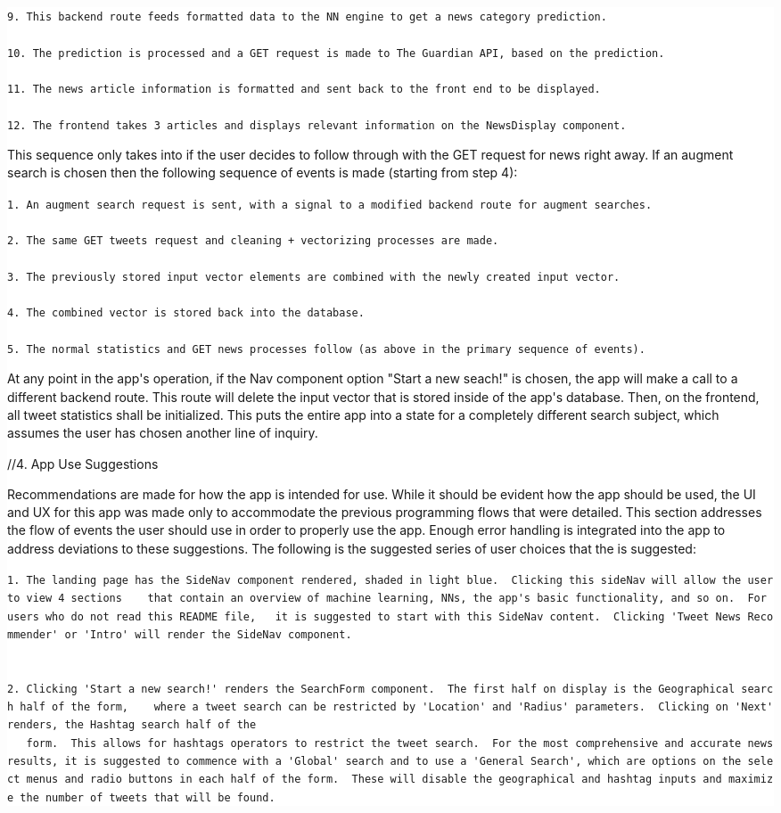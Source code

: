     9. This backend route feeds formatted data to the NN engine to get a news category prediction. 

    10. The prediction is processed and a GET request is made to The Guardian API, based on the prediction. 

    11. The news article information is formatted and sent back to the front end to be displayed. 

    12. The frontend takes 3 articles and displays relevant information on the NewsDisplay component. 


This sequence only takes into if the user decides to follow through with the GET request for news right away.  If an augment search is chosen then the following sequence of events is made (starting from step 4): 

    1. An augment search request is sent, with a signal to a modified backend route for augment searches. 

    2. The same GET tweets request and cleaning + vectorizing processes are made. 

    3. The previously stored input vector elements are combined with the newly created input vector.  

    4. The combined vector is stored back into the database.   

    5. The normal statistics and GET news processes follow (as above in the primary sequence of events). 


At any point in the app's operation, if the Nav component option "Start a new seach!" is chosen, the app will make a call to a different backend route. This route will delete the input vector that is stored inside of the app's database.  Then, on the frontend, all tweet statistics shall be initialized.  This puts the entire app into a state for a completely different search subject, which assumes the user has chosen another line of inquiry.  



//4. App Use Suggestions

  Recommendations are made for how the app is intended for use.  While it should be evident how the app should be used, the UI and UX for this
app was made only to accommodate the previous programming flows that were detailed.  This section addresses the flow of events the user should use in order to properly use the app.  Enough error handling is integrated into the app to address deviations to these suggestions.  The following is the suggested series of user choices that the is suggested: 


    1. The landing page has the SideNav component rendered, shaded in light blue.  Clicking this sideNav will allow the user to view 4 sections    that contain an overview of machine learning, NNs, the app's basic functionality, and so on.  For users who do not read this README file,   it is suggested to start with this SideNav content.  Clicking 'Tweet News Recommender' or 'Intro' will render the SideNav component. 

    
    2. Clicking 'Start a new search!' renders the SearchForm component.  The first half on display is the Geographical search half of the form,    where a tweet search can be restricted by 'Location' and 'Radius' parameters.  Clicking on 'Next' renders, the Hashtag search half of the
       form.  This allows for hashtags operators to restrict the tweet search.  For the most comprehensive and accurate news results, it is suggested to commence with a 'Global' search and to use a 'General Search', which are options on the select menus and radio buttons in each half of the form.  These will disable the geographical and hashtag inputs and maximize the number of tweets that will be found.  
